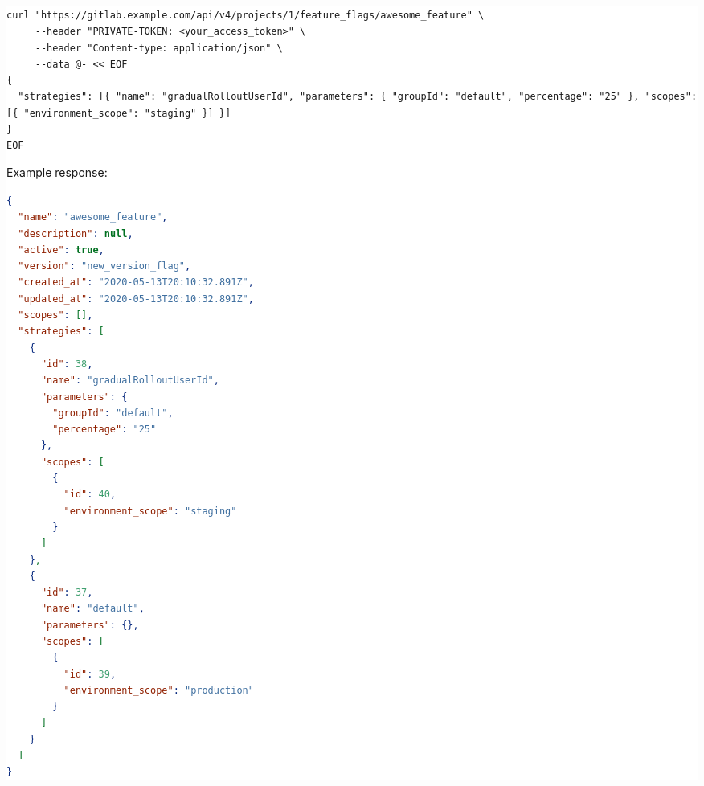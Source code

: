 ```shell
curl "https://gitlab.example.com/api/v4/projects/1/feature_flags/awesome_feature" \
     --header "PRIVATE-TOKEN: <your_access_token>" \
     --header "Content-type: application/json" \
     --data @- << EOF
{
  "strategies": [{ "name": "gradualRolloutUserId", "parameters": { "groupId": "default", "percentage": "25" }, "scopes": [{ "environment_scope": "staging" }] }]
}
EOF
```

Example response:

```json
{
  "name": "awesome_feature",
  "description": null,
  "active": true,
  "version": "new_version_flag",
  "created_at": "2020-05-13T20:10:32.891Z",
  "updated_at": "2020-05-13T20:10:32.891Z",
  "scopes": [],
  "strategies": [
    {
      "id": 38,
      "name": "gradualRolloutUserId",
      "parameters": {
        "groupId": "default",
        "percentage": "25"
      },
      "scopes": [
        {
          "id": 40,
          "environment_scope": "staging"
        }
      ]
    },
    {
      "id": 37,
      "name": "default",
      "parameters": {},
      "scopes": [
        {
          "id": 39,
          "environment_scope": "production"
        }
      ]
    }
  ]
}
```
